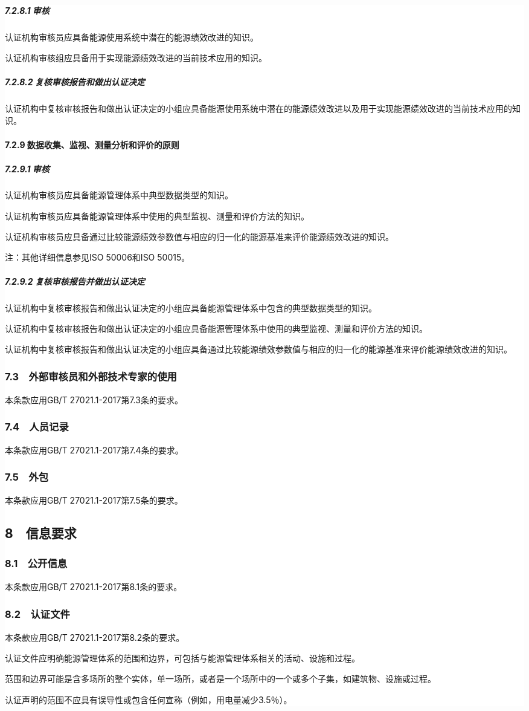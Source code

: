 ##### 7.2.8.1 审核

认证机构审核员应具备能源使用系统中潜在的能源绩效改进的知识。

认证机构审核组应具备用于实现能源绩效改进的当前技术应用的知识。

##### 7.2.8.2 复核审核报告和做出认证决定

认证机构中复核审核报告和做出认证决定的小组应具备能源使用系统中潜在的能源绩效改进以及用于实现能源绩效改进的当前技术应用的知识。

#### **7.2.9 数据收集、监视、测量分析和评价的原则**

##### 7.2.9.1 审核

认证机构审核员应具备能源管理体系中典型数据类型的知识。

认证机构审核员应具备能源管理体系中使用的典型监视、测量和评价方法的知识。

认证机构审核员应具备通过比较能源绩效参数值与相应的归一化的能源基准来评价能源绩效改进的知识。

注：其他详细信息参见ISO 50006和ISO 50015。

##### 7.2.9.2 复核审核报告并做出认证决定

认证机构中复核审核报告和做出认证决定的小组应具备能源管理体系中包含的典型数据类型的知识。

认证机构中复核审核报告和做出认证决定的小组应具备能源管理体系中使用的典型监视、测量和评价方法的知识。

认证机构中复核审核报告和做出认证决定的小组应具备通过比较能源绩效参数值与相应的归一化的能源基准来评价能源绩效改进的知识。

### 7.3　外部审核员和外部技术专家的使用

本条款应用GB/T 27021.1-2017第7.3条的要求。

### 7.4　人员记录

本条款应用GB/T 27021.1-2017第7.4条的要求。

### 7.5　外包

本条款应用GB/T 27021.1-2017第7.5条的要求。

## 8　信息要求

### 8.1　公开信息

本条款应用GB/T 27021.1-2017第8.1条的要求。

### 8.2　认证文件

本条款应用GB/T 27021.1-2017第8.2条的要求。

认证文件应明确能源管理体系的范围和边界，可包括与能源管理体系相关的活动、设施和过程。

范围和边界可能是含多场所的整个实体，单一场所，或者是一个场所中的一个或多个子集，如建筑物、设施或过程。

认证声明的范围不应具有误导性或包含任何宣称（例如，用电量减少3.5％）。

